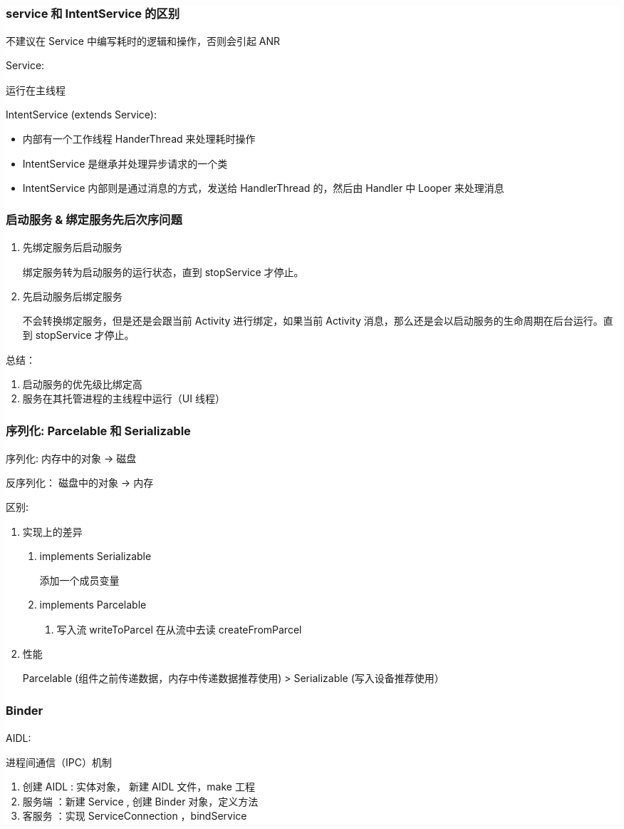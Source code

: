 ### service 和 IntentService 的区别

不建议在 Service 中编写耗时的逻辑和操作，否则会引起 ANR

Service:

运行在主线程

IntentService (extends Service):

- 内部有一个工作线程 HanderThread 来处理耗时操作

- IntentService 是继承并处理异步请求的一个类
- IntentService 内部则是通过消息的方式，发送给 HandlerThread 的，然后由 Handler 中 Looper 来处理消息

### 启动服务 & 绑定服务先后次序问题

1. 先绑定服务后启动服务

   绑定服务转为启动服务的运行状态，直到 stopService 才停止。

2. 先启动服务后绑定服务

   不会转换绑定服务，但是还是会跟当前 Activity 进行绑定，如果当前 Activity 消息，那么还是会以启动服务的生命周期在后台运行。直到 stopService 才停止。

总结：

1. 启动服务的优先级比绑定高
2. 服务在其托管进程的主线程中运行（UI 线程）

### 序列化: Parcelable 和 Serializable 

序列化: 内存中的对象 -> 磁盘

反序列化： 磁盘中的对象 -> 内存

区别:

1. 实现上的差异

   1. implements Serializable

      添加一个成员变量

   2. implements Parcelable

      1. 写入流 writeToParcel 在从流中去读 createFromParcel

2. 性能

   Parcelable (组件之前传递数据，内存中传递数据推荐使用) > Serializable (写入设备推荐使用）

### Binder 

AIDL:

进程间通信（IPC）机制

1. 创建 AIDL : 实体对象， 新建 AIDL 文件，make 工程
2. 服务端 ：新建 Service , 创建 Binder 对象，定义方法
3. 客服务 ：实现 ServiceConnection ，bindService
